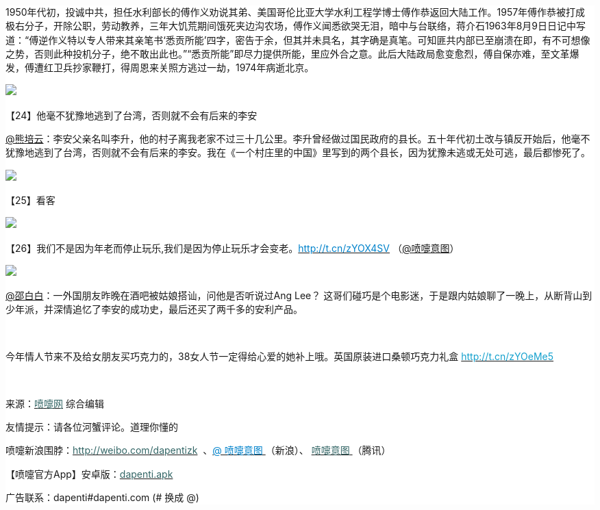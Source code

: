<p>1950年代初，投诚中共，担任水利部长的傅作义劝说其弟、美国哥伦比亚大学水利工程学博士傅作恭返回大陆工作。1957年傅作恭被打成极右分子，开除公职，劳动教养，三年大饥荒期间饿死夹边沟农场，傅作义闻悉欲哭无泪，暗中与台联络，蒋介石1963年8月9日日记中写道：“傅逆作义特以专人带来其亲笔书‘悉贡所能’四字，密告于余，但其并未具名，其字确是真笔。可知匪共内部已至崩溃在即，有不可想像之势，否则此种投机分子，绝不敢出此也。”“悉贡所能”即尽力提供所能，里应外合之意。此后大陆政局愈变愈烈，傅自保亦难，至文革爆发，傅遭红卫兵抄家鞭打，得周恩来关照方逃过一劫，1974年病逝北京。</p>
<p><img style="BORDER-BOTTOM-COLOR: #000000; BORDER-TOP-COLOR: #000000; BORDER-RIGHT-COLOR: #000000; BORDER-LEFT-COLOR: #000000" border="0" src="http://ptimg.org:88/dapenti/CFD82FfE/IvqJd.jpg"></p>
<p>【24】他毫不犹豫地逃到了台湾，否则就不会有后来的李安</p>
<div class="WB_info">
<a class="WB_name S_func3" title="熊培云" href="http://weibo.com/xiongpeiyun" nick-name="熊培云" usercard="id=1666225982" node-type="feed_list_originNick">@熊培云</a><a href="http://verified.weibo.com/verify" target="_blank"><i class="W_ico16 approve" title="新浪个人认证 "></i></a>：李安父亲名叫李升，他的村子离我老家不过三十几公里。李升曾经做过国民政府的县长。五十年代初土改与镇反开始后，他毫不犹豫地逃到了台湾，否则就不会有后来的李安。我在《一个村庄里的中国》里写到的两个县长，因为犹豫未逃或无处可逃，最后都惨死了。</div>
<p><img style="BORDER-BOTTOM-COLOR: #000000; BORDER-TOP-COLOR: #000000; BORDER-RIGHT-COLOR: #000000; BORDER-LEFT-COLOR: #000000" border="0" src="http://ptimg.org:88/dapenti/CFtJQafD/YzOKK.jpg"></p>
<p>【25】看客</p>
<p><img style="BORDER-BOTTOM-COLOR: #000000; BORDER-TOP-COLOR: #000000; BORDER-RIGHT-COLOR: #000000; BORDER-LEFT-COLOR: #000000" border="0" src="http://ptimg.org:88/dapenti/CFDqkScj/nJrD4.png"></p>
<p>【26】我们不是因为年老而停止玩乐,我们是因为停止玩乐才会变老。<a title="more.asp?name=tupian&amp;id=73870" href="http://t.cn/zYOX4SV" target="_blank" action-type="feed_list_url" mt="url"><font color="#0082cb">http://t.cn/zYOX4SV</font></a>&#160;（<a class="S_func1" href="http://weibo.com/pentiyitu" target="_blank">@喷嚏意图</a>）</p>
<p><img style="BORDER-BOTTOM-COLOR: #000000; BORDER-TOP-COLOR: #000000; BORDER-RIGHT-COLOR: #000000; BORDER-LEFT-COLOR: #000000" border="0" src="http://ptimg.org:88/dapenti/CFDOYdSN/836zo.jpg"></p>
<div class="WB_info">
<a class="WB_name S_func3" title="邵白白" href="http://weibo.com/echo8398" nick-name="邵白白" usercard="id=1535007921" node-type="feed_list_originNick">@邵白白</a><a href="http://club.weibo.com/intro" target="_blank"><i class="W_ico16 ico_club" title="微博达人" node-type="daren"></i></a>：一外国朋友昨晚在酒吧被姑娘搭讪，问他是否听说过Ang Lee？ 这哥们碰巧是个电影迷，于是跟内姑娘聊了一晚上，从断背山到少年派，并深情追忆了李安的成功史，最后还买了两千多的安利产品。</div>
<p>&#160;</p>
<p>今年情人节来不及给女朋友买巧克力的，38女人节一定得给心爱的她补上哦。英国原装进口桑顿巧克力礼盒 <a title="http://item.taobao.com/item.htm?spm=a220z.1000880.0.95.uC8pO5&amp;id=16980483655&amp;bucket_id=19" href="http://t.cn/zYOeMe5" target="_blank" action-type="feed_list_url" mid="3549913838907653" mt="url"><font color="#14a0cd">http://t.cn/zYOeMe5</font></a></p>
<p>&#160;</p>
<p><span><font size="3"></font></span></p>
<p>来源：<a href="http://www.dapenti.com/" target="_blank"><font color="#336666">喷嚏网</font></a>&#160;综合编辑</p>
<p>友情提示：请各位河蟹评论。道理你懂的</p>
<p>
</p>
<p>喷嚏新浪围脖：<a href="http://weibo.com/dapentizk"><font color="#336666">http://weibo.com/dapentizk</font></a>&#160; 、<a href="http://weibo.com/2379450280" target="_blank"><font color="#0082cb">@ 喷嚏意图 </font></a>（新浪）、&#160;<a href="http://t.qq.com/pentiyitu" target="_blank"><font color="#336666">喷嚏意图<span class="Apple-converted">&#160;</span></font></a>（腾讯）</p>
<p>【喷嚏官方App】安卓版：<a href="app/dapenti.apk"><font color="#336666">dapenti.apk</font></a></p>
<p>广告联系：dapenti#dapenti.com (# 换成 @)</p>
</div>